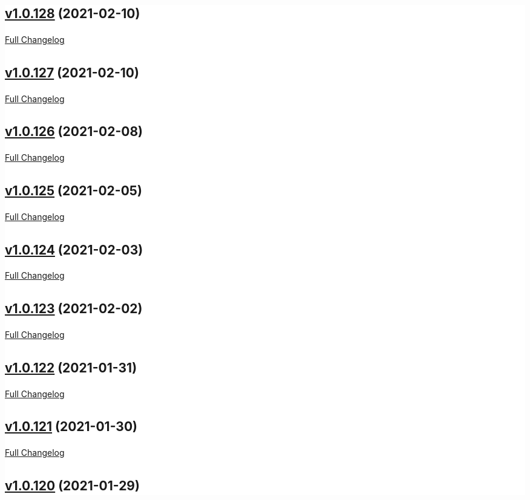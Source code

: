 ## [v1.0.128](https://github.com/microting/eform-angular-basecustomer-plugin/tree/v1.0.128) (2021-02-10)

[Full Changelog](https://github.com/microting/eform-angular-basecustomer-plugin/compare/v1.0.127...v1.0.128)

## [v1.0.127](https://github.com/microting/eform-angular-basecustomer-plugin/tree/v1.0.127) (2021-02-10)

[Full Changelog](https://github.com/microting/eform-angular-basecustomer-plugin/compare/v1.0.126...v1.0.127)

## [v1.0.126](https://github.com/microting/eform-angular-basecustomer-plugin/tree/v1.0.126) (2021-02-08)

[Full Changelog](https://github.com/microting/eform-angular-basecustomer-plugin/compare/v1.0.125...v1.0.126)

## [v1.0.125](https://github.com/microting/eform-angular-basecustomer-plugin/tree/v1.0.125) (2021-02-05)

[Full Changelog](https://github.com/microting/eform-angular-basecustomer-plugin/compare/v1.0.124...v1.0.125)

## [v1.0.124](https://github.com/microting/eform-angular-basecustomer-plugin/tree/v1.0.124) (2021-02-03)

[Full Changelog](https://github.com/microting/eform-angular-basecustomer-plugin/compare/v1.0.123...v1.0.124)

## [v1.0.123](https://github.com/microting/eform-angular-basecustomer-plugin/tree/v1.0.123) (2021-02-02)

[Full Changelog](https://github.com/microting/eform-angular-basecustomer-plugin/compare/v1.0.122...v1.0.123)

## [v1.0.122](https://github.com/microting/eform-angular-basecustomer-plugin/tree/v1.0.122) (2021-01-31)

[Full Changelog](https://github.com/microting/eform-angular-basecustomer-plugin/compare/v1.0.121...v1.0.122)

## [v1.0.121](https://github.com/microting/eform-angular-basecustomer-plugin/tree/v1.0.121) (2021-01-30)

[Full Changelog](https://github.com/microting/eform-angular-basecustomer-plugin/compare/v1.0.120...v1.0.121)

## [v1.0.120](https://github.com/microting/eform-angular-basecustomer-plugin/tree/v1.0.120) (2021-01-29)
